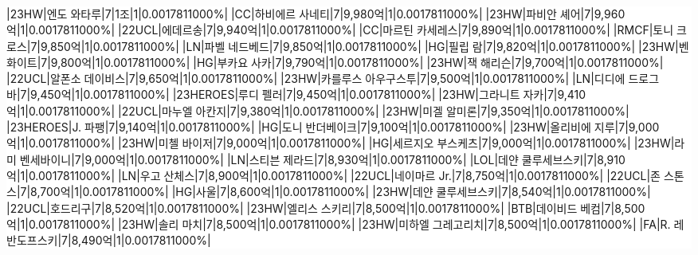 |23HW|엔도 와타루|7|1조|1|0.0017811000%|
|CC|하비에르 사네티|7|9,980억|1|0.0017811000%|
|23HW|파비안 셰어|7|9,960억|1|0.0017811000%|
|22UCL|에데르송|7|9,940억|1|0.0017811000%|
|CC|마르틴 카세레스|7|9,890억|1|0.0017811000%|
|RMCF|토니 크로스|7|9,850억|1|0.0017811000%|
|LN|파벨 네드베드|7|9,850억|1|0.0017811000%|
|HG|필립 람|7|9,820억|1|0.0017811000%|
|23HW|벤 화이트|7|9,800억|1|0.0017811000%|
|HG|부카요 사카|7|9,790억|1|0.0017811000%|
|23HW|잭 해리슨|7|9,700억|1|0.0017811000%|
|22UCL|알폰소 데이비스|7|9,650억|1|0.0017811000%|
|23HW|카를루스 아우구스투|7|9,500억|1|0.0017811000%|
|LN|디디에 드로그바|7|9,450억|1|0.0017811000%|
|23HEROES|루디 펠러|7|9,450억|1|0.0017811000%|
|23HW|그라니트 자카|7|9,410억|1|0.0017811000%|
|22UCL|마누엘 아칸지|7|9,380억|1|0.0017811000%|
|23HW|미겔 알미론|7|9,350억|1|0.0017811000%|
|23HEROES|J. 파팽|7|9,140억|1|0.0017811000%|
|HG|도니 반더베이크|7|9,100억|1|0.0017811000%|
|23HW|올리비에 지루|7|9,000억|1|0.0017811000%|
|23HW|미첼 바이저|7|9,000억|1|0.0017811000%|
|HG|세르지오 부스케츠|7|9,000억|1|0.0017811000%|
|23HW|라미 벤세바이니|7|9,000억|1|0.0017811000%|
|LN|스티븐 제라드|7|8,930억|1|0.0017811000%|
|LOL|데얀 쿨루세브스키|7|8,910억|1|0.0017811000%|
|LN|우고 산체스|7|8,900억|1|0.0017811000%|
|22UCL|네이마르 Jr.|7|8,750억|1|0.0017811000%|
|22UCL|존 스톤스|7|8,700억|1|0.0017811000%|
|HG|사울|7|8,600억|1|0.0017811000%|
|23HW|데얀 쿨루세브스키|7|8,540억|1|0.0017811000%|
|22UCL|호드리구|7|8,520억|1|0.0017811000%|
|23HW|엘리스 스키리|7|8,500억|1|0.0017811000%|
|BTB|데이비드 베컴|7|8,500억|1|0.0017811000%|
|23HW|솔리 마치|7|8,500억|1|0.0017811000%|
|23HW|미하엘 그레고리치|7|8,500억|1|0.0017811000%|
|FA|R. 레반도프스키|7|8,490억|1|0.0017811000%|